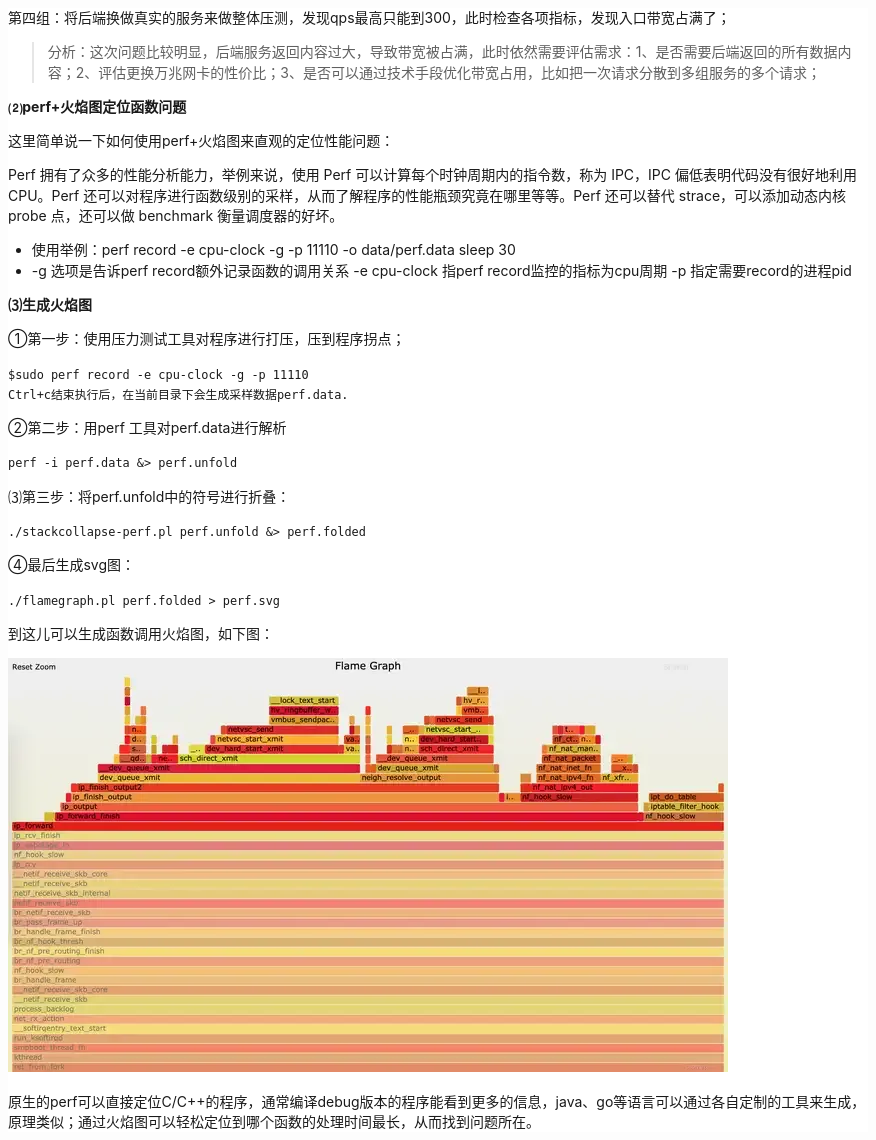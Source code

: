 第四组：将后端换做真实的服务来做整体压测，发现qps最高只能到300，此时检查各项指标，发现入口带宽占满了；

> 分析：这次问题比较明显，后端服务返回内容过大，导致带宽被占满，此时依然需要评估需求：1、是否需要后端返回的所有数据内容；2、评估更换万兆网卡的性价比；3、是否可以通过技术手段优化带宽占用，比如把一次请求分散到多组服务的多个请求；

**⑵perf+火焰图定位函数问题**

这里简单说一下如何使用perf+火焰图来直观的定位性能问题：

Perf 拥有了众多的性能分析能力，举例来说，使用 Perf 可以计算每个时钟周期内的指令数，称为 IPC，IPC 偏低表明代码没有很好地利用 CPU。Perf 还可以对程序进行函数级别的采样，从而了解程序的性能瓶颈究竟在哪里等等。Perf 还可以替代 strace，可以添加动态内核 probe 点，还可以做 benchmark 衡量调度器的好坏。

- 使用举例：perf record -e cpu-clock -g -p 11110 -o data/perf.data sleep 30
- -g 选项是告诉perf record额外记录函数的调用关系 -e cpu-clock 指perf record监控的指标为cpu周期 -p 指定需要record的进程pid

**⑶生成火焰图**

①第一步：使用压力测试工具对程序进行打压，压到程序拐点；

```
$sudo perf record -e cpu-clock -g -p 11110
Ctrl+c结束执行后，在当前目录下会生成采样数据perf.data.
```

②第二步：用perf 工具对perf.data进行解析

```
perf -i perf.data &> perf.unfold
```

⑶第三步：将perf.unfold中的符号进行折叠：

```
./stackcollapse-perf.pl perf.unfold &> perf.folded
```

④最后生成svg图：

```
./flamegraph.pl perf.folded > perf.svg
```

到这儿可以生成函数调用火焰图，如下图：

![640](./figure/640.webp)

原生的perf可以直接定位C/C++的程序，通常编译debug版本的程序能看到更多的信息，java、go等语言可以通过各自定制的工具来生成，原理类似；通过火焰图可以轻松定位到哪个函数的处理时间最长，从而找到问题所在。